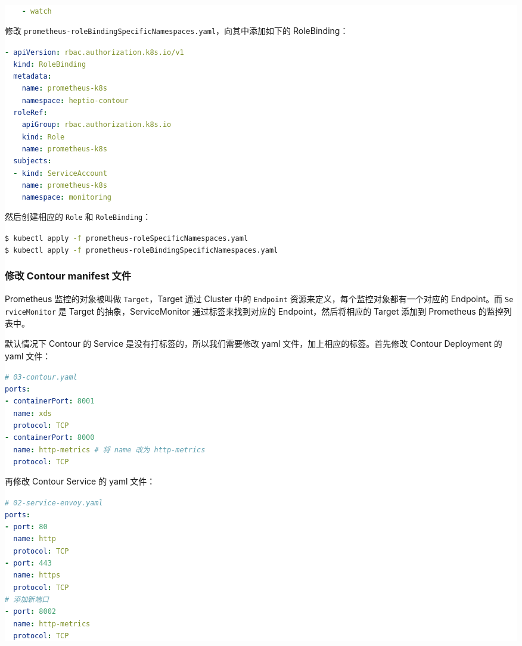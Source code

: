 ```yaml
    - watch
```

修改 `prometheus-roleBindingSpecificNamespaces.yaml`，向其中添加如下的 RoleBinding：

```yaml
- apiVersion: rbac.authorization.k8s.io/v1
  kind: RoleBinding
  metadata:
    name: prometheus-k8s
    namespace: heptio-contour
  roleRef:
    apiGroup: rbac.authorization.k8s.io
    kind: Role
    name: prometheus-k8s
  subjects:
  - kind: ServiceAccount
    name: prometheus-k8s
    namespace: monitoring
```

然后创建相应的 `Role` 和 `RoleBinding`：

```bash
$ kubectl apply -f prometheus-roleSpecificNamespaces.yaml
$ kubectl apply -f prometheus-roleBindingSpecificNamespaces.yaml
```

### 修改 Contour manifest 文件

Prometheus 监控的对象被叫做 `Target`，Target 通过 Cluster 中的 `Endpoint` 资源来定义，每个监控对象都有一个对应的 Endpoint。而 `ServiceMonitor` 是 Target 的抽象，ServiceMonitor 通过标签来找到对应的 Endpoint，然后将相应的 Target 添加到 Prometheus 的监控列表中。

默认情况下 Contour 的 Service 是没有打标签的，所以我们需要修改 yaml 文件，加上相应的标签。首先修改 Contour Deployment 的 yaml 文件：

```yaml
# 03-contour.yaml
ports:
- containerPort: 8001
  name: xds
  protocol: TCP
- containerPort: 8000
  name: http-metrics # 将 name 改为 http-metrics
  protocol: TCP
```

再修改 Contour Service 的 yaml 文件：

```yaml
# 02-service-envoy.yaml
ports:
- port: 80
  name: http
  protocol: TCP
- port: 443
  name: https
  protocol: TCP
# 添加新端口
- port: 8002
  name: http-metrics
  protocol: TCP
```
